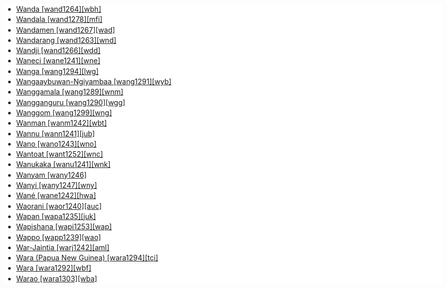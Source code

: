 - [Wanda [wand1264][wbh]](tree/atlanticcongo.atla1278/voltacongo.volt1241/benuecongo.benu1247/bantoid.bant1294/southernbantoid.sout3152/narrowbantu.narr1281/eastbantu.east2731/corridorbantu.corr1234/mwikanyika.mwik1239/mwika.mwik1240/rungwawandanyamwanga.rung1261/wanda.wand1264/wanda.wand1264.ini)
- [Wandala [wand1278][mfi]](tree/afroasiatic.afro1255/chadic.chad1250/biumandara.bium1280/northbiumandara.nort3156/margimandaramofu.marg1267/mandaraic.mand1472/wandalamalgwaglavda.wand1280/wandala.wand1278/wandala.wand1278.ini)
- [Wandamen [wand1267][wad]](tree/austronesian.aust1307/nuclearaustronesian.nucl1752/malayopolynesian.mala1545/centraleasternmalayopolynesian.cent2237/easternmalayopolynesian.east2712/southhalmaherawestnewguinea.sout2850/southhalmaherawestnewguinea.sout3229/cenderawasihbay.cend1238/yapen.yape1249/centralwesternyapen.cent2277/ansusambai.ansu1238/wandamen.wand1267/wandamen.wand1267.ini)
- [Wandarang [wand1263][wnd]](tree/mangarrayimaran.mang1423/maran.mara1414/wandarang.wand1263/wandarang.wand1263.ini)
- [Wandji [wand1266][wdd]](tree/atlanticcongo.atla1278/voltacongo.volt1241/benuecongo.benu1247/bantoid.bant1294/southernbantoid.sout3152/narrowbantu.narr1281/centralwesternbantu.cent2260/njebembeteteke.njeb1243/sigunjebi.sigu1234/njebib50.njeb1244/ndjavib.ndja1235/wandji.wand1266/wandji.wand1266.ini)
- [Waneci [wane1241][wne]](tree/indoeuropean.indo1319/indoiranian.indo1320/iranian.iran1269/easterniranian.east2704/southeasterniranian.sout3156/pashto.pash1269/waneci.wane1241/waneci.wane1241.ini)
- [Wanga [wang1294][lwg]](tree/atlanticcongo.atla1278/voltacongo.volt1241/benuecongo.benu1247/bantoid.bant1294/southernbantoid.sout3152/narrowbantu.narr1281/eastbantu.east2731/northeastsavannabantu.nort3203/greatlakesbantu.grea1289/greaterluyia.grea1291/luyia.luyi1234/saamiawangabukusu.saam1284/saamiawanga.saam1285/centralluyia.cent2288/wanga.wang1294/wanga.wang1294.ini)
- [Wangaaybuwan-Ngiyambaa [wang1291][wyb]](tree/pamanyungan.pama1250/southeasternpamanyungan.sout3135/wiradhuric.wira1261/wangaaybuwanngiyambaa.wang1291/wangaaybuwanngiyambaa.wang1291.ini)
- [Wanggamala [wang1289][wnm]](tree/pamanyungan.pama1250/karnic.karn1253/palku.palk1239/pittapitta.pitt1246/wanggamala.wang1289/wanggamala.wang1289.ini)
- [Wangganguru [wang1290][wgg]](tree/pamanyungan.pama1250/karnic.karn1253/palku.palk1239/arabanawangganguru.arab1266/wangganguru.wang1290/wangganguru.wang1290.ini)
- [Wanggom [wang1299][wng]](tree/nucleartransnewguinea.nucl1709/centralandsouthnewguinea.cent2116/awyuok.awyu1265/greaterawyu.grea1275/awyudumut.awyu1263/ndeiram.ndei1235/wanggom.wang1299/wanggom.wang1299.ini)
- [Wanman [wanm1242][wbt]](tree/pamanyungan.pama1250/desertnyungic.dese1234/wati.wati1241/martuwangkic.mart1257/warnmanwangka.warn1245/wanman.wanm1242/wanman.wanm1242.ini)
- [Wannu [wann1241][jub]](tree/atlanticcongo.atla1278/voltacongo.volt1241/benuecongo.benu1247/jukunoid.juku1257/centraljukunoid.cent2241/jukunmbembewurbo.juku1258/jukun.juku1259/wannu.wann1241/wannu.wann1241.ini)
- [Wano [wano1243][wno]](tree/nucleartransnewguinea.nucl1709/dani.dani1287/wano.wano1243/wano.wano1243.ini)
- [Wantoat [want1252][wnc]](tree/nucleartransnewguinea.nucl1709/finisterrehuon.fini1244/finisterresaruwaged.fini1245/wantoatic.want1251/wantoatawara.want1253/wantoat.want1252/wantoat.want1252.ini)
- [Wanukaka [wanu1241][wnk]](tree/austronesian.aust1307/nuclearaustronesian.nucl1752/malayopolynesian.mala1545/centraleasternmalayopolynesian.cent2237/centralmalayopolynesian.cent2245/floressumbahawu.flor1240/sumbahawu.sumb1242/sumba.sumb1243/kamberaic.kamb1320/centralsumbanese.cent2307/wanukaka.wanu1241/wanukaka.wanu1241.ini)
- [Wanyam [wany1246]](tree/chapacuran.chap1271/moreicwaric.more1263/waric.wari1269/wanhamwariorowin.wanh1234/wanyam.wany1246/wanyam.wany1246.ini)
- [Wanyi [wany1247][wny]](tree/garrwan.garr1260/wanyi.wany1247/wanyi.wany1247.ini)
- [Wané [wane1242][hwa]](tree/atlanticcongo.atla1278/voltacongo.volt1241/kru.krua1234/easternkru.east2415/bakwewane.bakw1242/wane.wane1242/wane.wane1242.ini)
- [Waorani [waor1240][auc]](tree/waorani.waor1240/waorani.waor1240.ini)
- [Wapan [wapa1235][juk]](tree/atlanticcongo.atla1278/voltacongo.volt1241/benuecongo.benu1247/jukunoid.juku1257/centraljukunoid.cent2241/jukunmbembewurbo.juku1258/jukun.juku1259/wapan.wapa1235/wapan.wapa1235.ini)
- [Wapishana [wapi1253][wap]](tree/arawakan.araw1281/northernmaipuran.nort2990/negrororaima.negr1239/wapishanan.wapi1252/wapishana.wapi1253/wapishana.wapi1253.ini)
- [Wappo [wapp1239][wao]](tree/yukiwappo.yuki1242/wappo.wapp1239/wappo.wapp1239.ini)
- [War-Jaintia [warj1242][aml]](tree/austroasiatic.aust1305/khasipalaung.khas1273/khasian.khas1268/warjaintia.warj1242/warjaintia.warj1242.ini)
- [Wara (Papua New Guinea) [wara1294][tci]](tree/moreheadwasur.more1255/moreheadmaro.more1256/tonda.tond1250/warakancha.wara1293/warapapuanewguinea.wara1294/warapapuanewguinea.wara1294.ini)
- [Wara [wara1292][wbf]](tree/atlanticcongo.atla1278/voltacongo.volt1241/northvoltacongo.nort3149/gur.gura1261/samu.samu1243/wara.wara1292/wara.wara1292.ini)
- [Warao [wara1303][wba]](tree/warao.wara1303/warao.wara1303.ini)